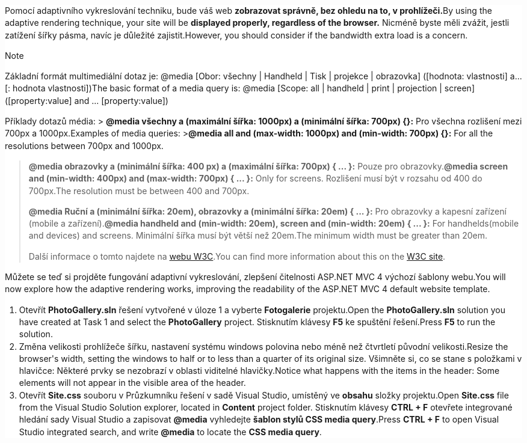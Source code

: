 <span data-ttu-id="a02d1-266">Pomocí adaptivního vykreslování techniku, bude váš web **zobrazovat správně, bez ohledu na to, v prohlížeči.**</span><span class="sxs-lookup"><span data-stu-id="a02d1-266">By using the adaptive rendering technique, your site will be **displayed properly, regardless of the browser.**</span></span> <span data-ttu-id="a02d1-267">Nicméně byste měli zvážit, jestli zatížení šířky pásma, navíc je důležité zajistit.</span><span class="sxs-lookup"><span data-stu-id="a02d1-267">However, you should consider if the bandwidth extra load is a concern.</span></span>

> [!NOTE]
> <span data-ttu-id="a02d1-268">Základní formát multimediální dotaz je: @media \[Obor: všechny | Handheld | Tisk | projekce | obrazovka\] ([hodnota: vlastnosti] a... [: hodnota vlastnosti])</span><span class="sxs-lookup"><span data-stu-id="a02d1-268">The basic format of a media query is: @media \[Scope: all | handheld | print | projection | screen\] ([property:value] and ... [property:value])</span></span>

<span data-ttu-id="a02d1-269">Příklady dotazů média: &gt;  **@media všechny a (maximální šířka: 1000px) a (minimální šířka: 700px) {}:** Pro všechna rozlišení mezi 700px a 1000px.</span><span class="sxs-lookup"><span data-stu-id="a02d1-269">Examples of media queries: &gt;**@media all and (max-width: 1000px) and (min-width: 700px) {}:** For all the resolutions between 700px and 1000px.</span></span>

> <span data-ttu-id="a02d1-270">**@media obrazovky a (minimální šířka: 400 px) a (maximální šířka: 700px) { ... }:** Pouze pro obrazovky.</span><span class="sxs-lookup"><span data-stu-id="a02d1-270">**@media screen and (min-width: 400px) and (max-width: 700px) { ... }:** Only for screens.</span></span> <span data-ttu-id="a02d1-271">Rozlišení musí být v rozsahu od 400 do 700px.</span><span class="sxs-lookup"><span data-stu-id="a02d1-271">The resolution must be between 400 and 700px.</span></span>
> 
> <span data-ttu-id="a02d1-272">**@media Ruční a (minimální šířka: 20em), obrazovky a (minimální šířka: 20em) { ... }:** Pro obrazovky a kapesní zařízení (mobile a zařízení).</span><span class="sxs-lookup"><span data-stu-id="a02d1-272">**@media handheld and (min-width: 20em), screen and (min-width: 20em) { ... }:** For handhelds(mobile and devices) and screens.</span></span> <span data-ttu-id="a02d1-273">Minimální šířka musí být větší než 20em.</span><span class="sxs-lookup"><span data-stu-id="a02d1-273">The minimum width must be greater than 20em.</span></span>
> 
> <span data-ttu-id="a02d1-274">Další informace o tomto najdete na [webu W3C](http://www.w3.org/TR/css3-mediaqueries/).</span><span class="sxs-lookup"><span data-stu-id="a02d1-274">You can find more information about this on the [W3C site](http://www.w3.org/TR/css3-mediaqueries/).</span></span>

<span data-ttu-id="a02d1-275">Můžete se teď si projděte fungování adaptivní vykreslování, zlepšení čitelnosti ASP.NET MVC 4 výchozí šablony webu.</span><span class="sxs-lookup"><span data-stu-id="a02d1-275">You will now explore how the adaptive rendering works, improving the readability of the ASP.NET MVC 4 default website template.</span></span>

1. <span data-ttu-id="a02d1-276">Otevřít **PhotoGallery.sln** řešení vytvořené v úloze 1 a vyberte **Fotogalerie** projektu.</span><span class="sxs-lookup"><span data-stu-id="a02d1-276">Open the **PhotoGallery.sln** solution you have created at Task 1 and select the **PhotoGallery** project.</span></span> <span data-ttu-id="a02d1-277">Stisknutím klávesy **F5** ke spuštění řešení.</span><span class="sxs-lookup"><span data-stu-id="a02d1-277">Press **F5** to run the solution.</span></span>
2. <span data-ttu-id="a02d1-278">Změna velikosti prohlížeče šířku, nastavení systému windows polovina nebo méně než čtvrtletí původní velikosti.</span><span class="sxs-lookup"><span data-stu-id="a02d1-278">Resize the browser's width, setting the windows to half or to less than a quarter of its original size.</span></span> <span data-ttu-id="a02d1-279">Všimněte si, co se stane s položkami v hlavičce: Některé prvky se nezobrazí v oblasti viditelné hlavičky.</span><span class="sxs-lookup"><span data-stu-id="a02d1-279">Notice what happens with the items in the header: Some elements will not appear in the visible area of the header.</span></span>
3. <span data-ttu-id="a02d1-280">Otevřít **Site.css** souboru v Průzkumníku řešení v sadě Visual Studio, umístěný ve **obsahu** složky projektu.</span><span class="sxs-lookup"><span data-stu-id="a02d1-280">Open **Site.css** file from the Visual Studio Solution explorer, located in **Content** project folder.</span></span> <span data-ttu-id="a02d1-281">Stisknutím klávesy **CTRL + F** otevřete integrované hledání sady Visual Studio a zapisovat **@media** vyhledejte **šablon stylů CSS media query**.</span><span class="sxs-lookup"><span data-stu-id="a02d1-281">Press **CTRL + F** to open Visual Studio integrated search, and write **@media** to locate the **CSS media query**.</span></span>

